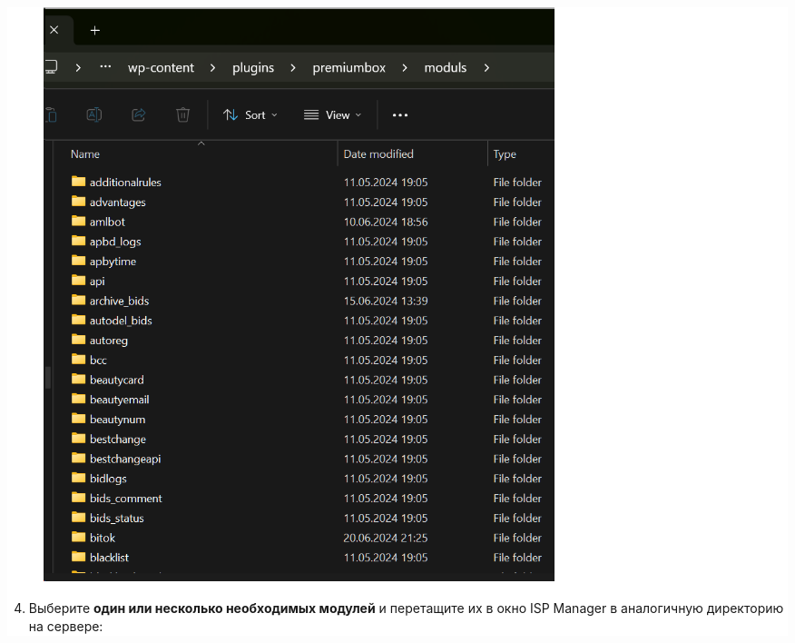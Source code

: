 <figure><img src="../../.gitbook/assets/image (1831).png" alt="" width="563"><figcaption></figcaption></figure>

4. Выберите **один или несколько необходимых модулей** и перетащите их в окно ISP Manager в аналогичную директорию на сервере:
